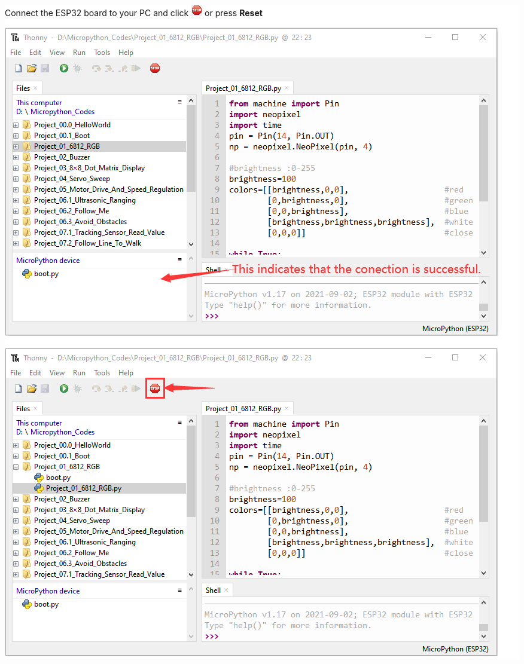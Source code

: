 Connect the ESP32 board to your PC and click ![](media/6827818058b5d94c3e94e7a3f487afa5.png) or
press **Reset**

![](media/0992edb2c1f480514f37688b14e115de.png)

![](media/bd314b9a2a2a583c13cd41cc41d45559.png)

